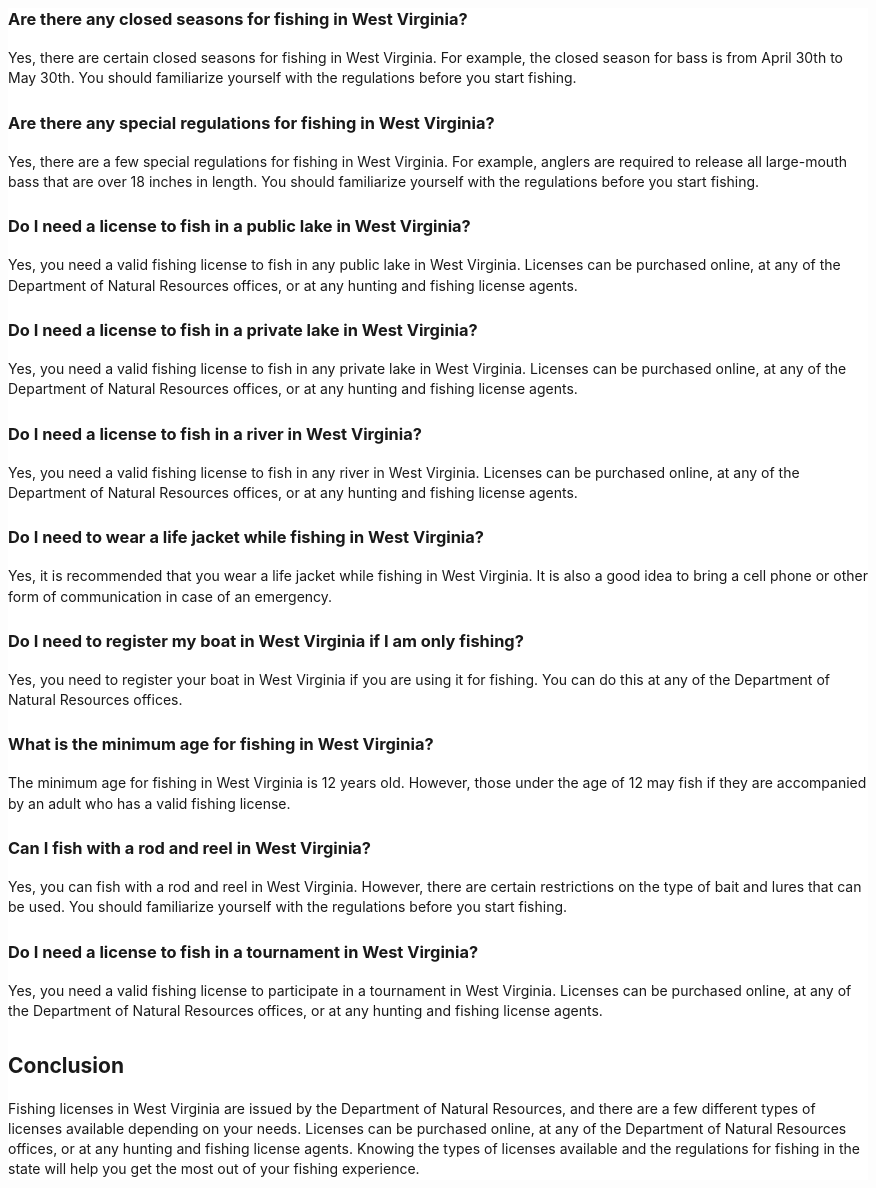 <h3>Are there any closed seasons for fishing in West Virginia?</h3>

<p>Yes, there are certain closed seasons for fishing in West Virginia. For example, the closed season for bass is from April 30th to May 30th. You should familiarize yourself with the regulations before you start fishing.</p>

<h3>Are there any special regulations for fishing in West Virginia?</h3>

<p>Yes, there are a few special regulations for fishing in West Virginia. For example, anglers are required to release all large-mouth bass that are over 18 inches in length. You should familiarize yourself with the regulations before you start fishing.</p>

<h3>Do I need a license to fish in a public lake in West Virginia?</h3>

<p>Yes, you need a valid fishing license to fish in any public lake in West Virginia. Licenses can be purchased online, at any of the Department of Natural Resources offices, or at any hunting and fishing license agents.</p>

<h3>Do I need a license to fish in a private lake in West Virginia?</h3>

<p>Yes, you need a valid fishing license to fish in any private lake in West Virginia. Licenses can be purchased online, at any of the Department of Natural Resources offices, or at any hunting and fishing license agents.</p>

<h3>Do I need a license to fish in a river in West Virginia?</h3>

<p>Yes, you need a valid fishing license to fish in any river in West Virginia. Licenses can be purchased online, at any of the Department of Natural Resources offices, or at any hunting and fishing license agents.</p>

<h3>Do I need to wear a life jacket while fishing in West Virginia?</h3>

<p>Yes, it is recommended that you wear a life jacket while fishing in West Virginia. It is also a good idea to bring a cell phone or other form of communication in case of an emergency.</p>

<h3>Do I need to register my boat in West Virginia if I am only fishing?</h3>

<p>Yes, you need to register your boat in West Virginia if you are using it for fishing. You can do this at any of the Department of Natural Resources offices.</p>

<h3>What is the minimum age for fishing in West Virginia?</h3>

<p>The minimum age for fishing in West Virginia is 12 years old. However, those under the age of 12 may fish if they are accompanied by an adult who has a valid fishing license.</p>

<h3>Can I fish with a rod and reel in West Virginia?</h3>

<p>Yes, you can fish with a rod and reel in West Virginia. However, there are certain restrictions on the type of bait and lures that can be used. You should familiarize yourself with the regulations before you start fishing.</p>

<h3>Do I need a license to fish in a tournament in West Virginia?</h3>

<p>Yes, you need a valid fishing license to participate in a tournament in West Virginia. Licenses can be purchased online, at any of the Department of Natural Resources offices, or at any hunting and fishing license agents.</p>

<h2>Conclusion</h2>

<p>Fishing licenses in West Virginia are issued by the Department of Natural Resources, and there are a few different types of licenses available depending on your needs. Licenses can be purchased online, at any of the Department of Natural Resources offices, or at any hunting and fishing license agents. Knowing the types of licenses available and the regulations for fishing in the state will help you get the most out of your fishing experience.</p>
